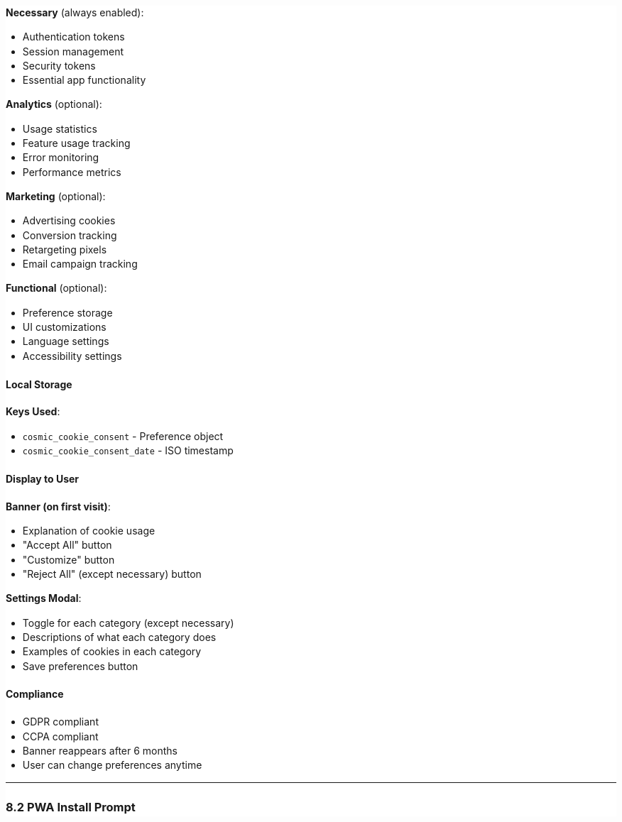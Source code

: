 **Necessary** (always enabled):
- Authentication tokens
- Session management
- Security tokens
- Essential app functionality

**Analytics** (optional):
- Usage statistics
- Feature usage tracking
- Error monitoring
- Performance metrics

**Marketing** (optional):
- Advertising cookies
- Conversion tracking
- Retargeting pixels
- Email campaign tracking

**Functional** (optional):
- Preference storage
- UI customizations
- Language settings
- Accessibility settings

#### Local Storage

**Keys Used**:
- `cosmic_cookie_consent` - Preference object
- `cosmic_cookie_consent_date` - ISO timestamp

#### Display to User

**Banner (on first visit)**:
- Explanation of cookie usage
- "Accept All" button
- "Customize" button
- "Reject All" (except necessary) button

**Settings Modal**:
- Toggle for each category (except necessary)
- Descriptions of what each category does
- Examples of cookies in each category
- Save preferences button

#### Compliance

- GDPR compliant
- CCPA compliant
- Banner reappears after 6 months
- User can change preferences anytime

---

### 8.2 PWA Install Prompt
